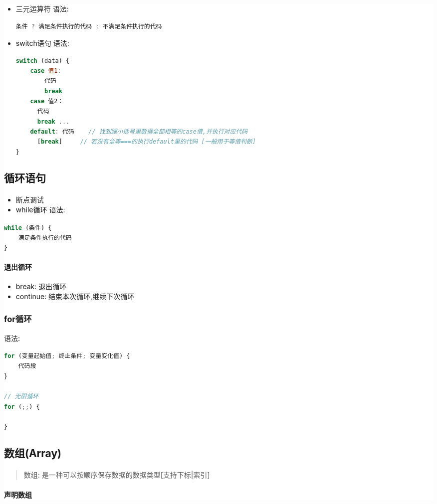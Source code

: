 * 三元运算符 语法: 

  ~~~ javascript
  条件 ? 满足条件执行的代码 : 不满足条件执行的代码
  ~~~

* switch语句 语法: 

  ~~~ javascript
  switch (data) {
      case 值1:
          代码
          break
      case 值2：
        代码
        break ...
      default: 代码    // 找到跟小括号里数据全部相等的case值,并执行对应代码
      	[break]		// 若没有全等===的执行default里的代码 [一般用于等值判断]
  }
  ~~~
## 循环语句

* 断点调试
* while循环 语法:
~~~ javascript
while (条件) {
    满足条件执行的代码
}
~~~

#### 退出循环
* break:  退出循环
* continue:    结束本次循环,继续下次循环

### for循环
语法:

~~~javascript
for (变量起始值; 终止条件; 变量变化值) {
    代码段
}

// 无限循环
for (;;) {
    
}
~~~

## 数组(Array)

>数组:  是一种可以按顺序保存数据的数据类型[支持下标|索引]

#### 声明数组
